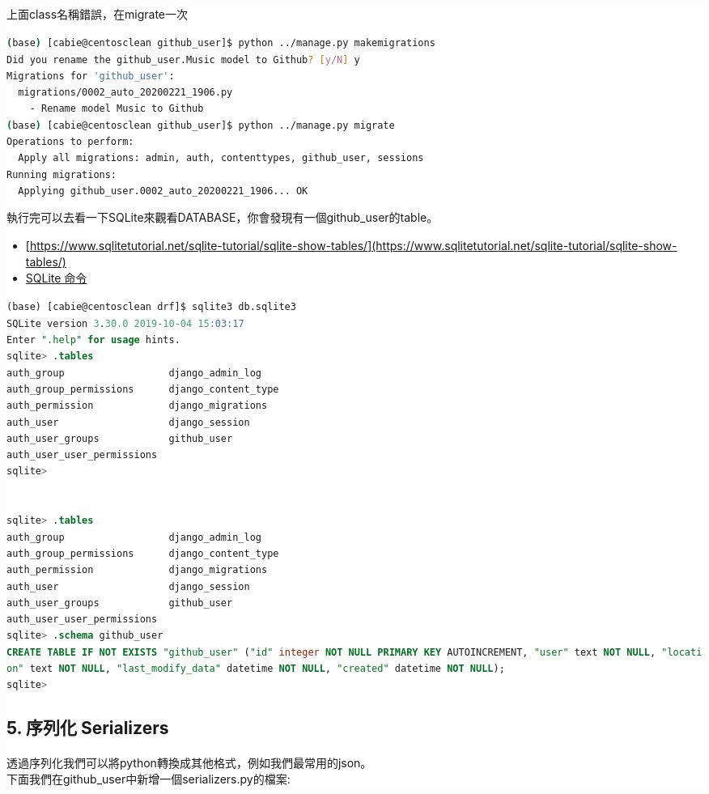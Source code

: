 上面class名稱錯誤，在migrate一次

```bash
(base) [cabie@centosclean github_user]$ python ../manage.py makemigrations
Did you rename the github_user.Music model to Github? [y/N] y
Migrations for 'github_user':
  migrations/0002_auto_20200221_1906.py
    - Rename model Music to Github
(base) [cabie@centosclean github_user]$ python ../manage.py migrate
Operations to perform:
  Apply all migrations: admin, auth, contenttypes, github_user, sessions
Running migrations:
  Applying github_user.0002_auto_20200221_1906... OK
```

執行完可以去看一下SQLite來觀看DATABASE，你會發現有一個github_user的table。
- [https://www.sqlitetutorial.net/sqlite-tutorial/sqlite-show-tables/](https://www.sqlitetutorial.net/sqlite-tutorial/sqlite-show-tables/)
- [SQLite  命令](https://www.runoob.com/sqlite/sqlite-commands.html)

```sql
(base) [cabie@centosclean drf]$ sqlite3 db.sqlite3
SQLite version 3.30.0 2019-10-04 15:03:17
Enter ".help" for usage hints.
sqlite> .tables
auth_group                  django_admin_log
auth_group_permissions      django_content_type
auth_permission             django_migrations
auth_user                   django_session
auth_user_groups            github_user
auth_user_user_permissions
sqlite>


sqlite> .tables
auth_group                  django_admin_log
auth_group_permissions      django_content_type
auth_permission             django_migrations
auth_user                   django_session
auth_user_groups            github_user
auth_user_user_permissions
sqlite> .schema github_user
CREATE TABLE IF NOT EXISTS "github_user" ("id" integer NOT NULL PRIMARY KEY AUTOINCREMENT, "user" text NOT NULL, "location" text NOT NULL, "last_modify_data" datetime NOT NULL, "created" datetime NOT NULL);
sqlite>

```



## 5. 序列化 Serializers

透過序列化我們可以將python轉換成其他格式，例如我們最常用的json。<br>
下面我們在github_user中新增一個serializers.py的檔案:
